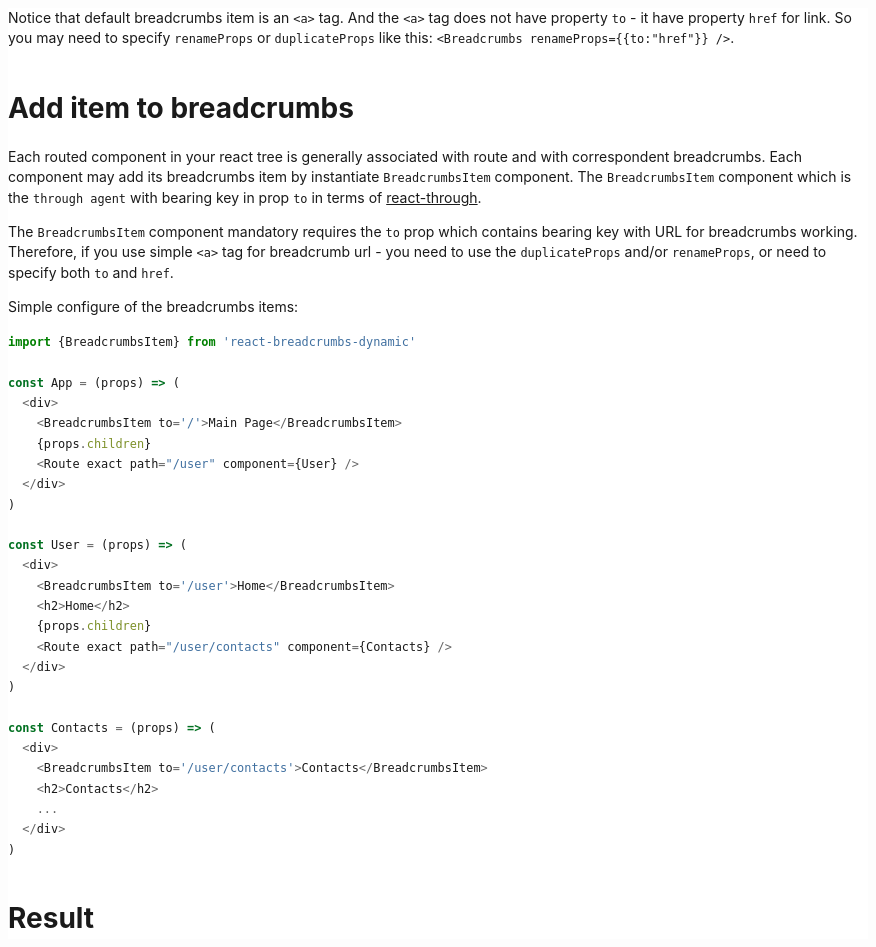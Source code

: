 
Notice that default breadcrumbs item is an `<a>` tag. And the `<a>` tag does
not have property `to` - it have property `href` for link. So you may need to
specify `renameProps` or `duplicateProps` like this:
`<Breadcrumbs renameProps={{to:"href"}} />`.


# Add item to breadcrumbs

Each routed component in your react tree is generally associated with route
and with correspondent breadcrumbs. Each component may add its breadcrumbs
item by instantiate `BreadcrumbsItem` component. The `BreadcrumbsItem`
component which is the `through agent` with bearing key in prop `to` in
terms of [react-through](https://github.com/oklas/react-through). 

The `BreadcrumbsItem` component mandatory requires the `to` prop which
contains bearing key with URL for breadcrumbs working. Therefore, if you use
simple `<a>` tag for breadcrumb url - you need to use the `duplicateProps`
and/or `renameProps`, or need to specify both `to` and `href`.

Simple configure of the breadcrumbs items:

``` javascript
import {BreadcrumbsItem} from 'react-breadcrumbs-dynamic'

const App = (props) => (
  <div>
    <BreadcrumbsItem to='/'>Main Page</BreadcrumbsItem>
    {props.children}
    <Route exact path="/user" component={User} />
  </div>
)
  
const User = (props) => (
  <div>
    <BreadcrumbsItem to='/user'>Home</BreadcrumbsItem>
    <h2>Home</h2>
    {props.children}
    <Route exact path="/user/contacts" component={Contacts} />
  </div>
)

const Contacts = (props) => (
  <div>
    <BreadcrumbsItem to='/user/contacts'>Contacts</BreadcrumbsItem>
    <h2>Contacts</h2>
    ...
  </div>
)
```


# Result
